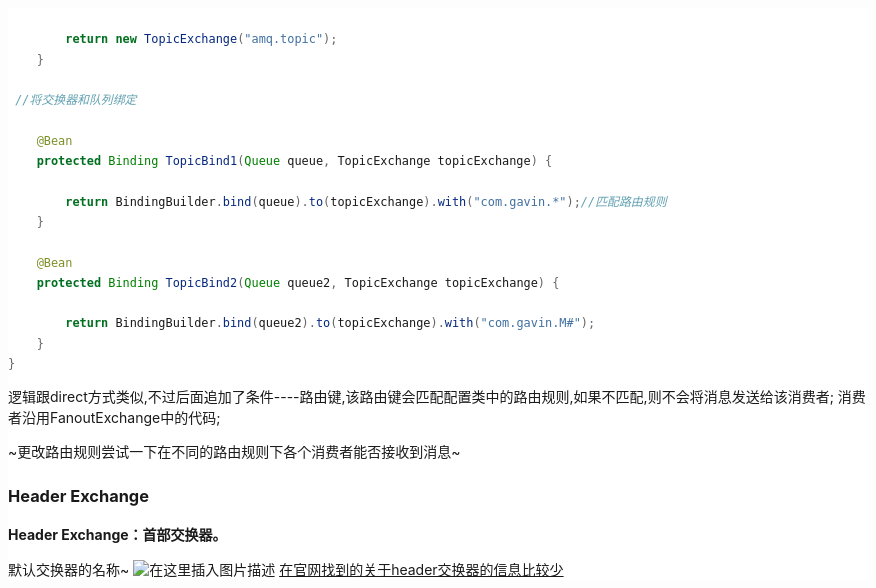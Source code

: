 ```java

        return new TopicExchange("amq.topic");
    }

 //将交换器和队列绑定

    @Bean
    protected Binding TopicBind1(Queue queue, TopicExchange topicExchange) {

        return BindingBuilder.bind(queue).to(topicExchange).with("com.gavin.*");//匹配路由规则
    }

    @Bean
    protected Binding TopicBind2(Queue queue2, TopicExchange topicExchange) {

        return BindingBuilder.bind(queue2).to(topicExchange).with("com.gavin.M#");
    }
}

```
逻辑跟direct方式类似,不过后面追加了条件----路由键,该路由键会匹配配置类中的路由规则,如果不匹配,则不会将消息发送给该消费者;
消费者沿用FanoutExchange中的代码;


~更改路由规则尝试一下在不同的路由规则下各个消费者能否接收到消息~

### Header Exchange

 **Header Exchange：首部交换器。**



默认交换器的名称~
![在这里插入图片描述](https://img-blog.csdnimg.cn/d2aa1acf1d1640d487cc2024b56e964f.png?x-oss-process=image/watermark,type_d3F5LXplbmhlaQ,shadow_50,text_Q1NETiBAQ29kZU1hcnRhaW4=,size_20,color_FFFFFF,t_70,g_se,x_16)
[在官网找到的关于header交换器的信息比较少](https://www.cnblogs.com/julyluo/p/6265775.html)


